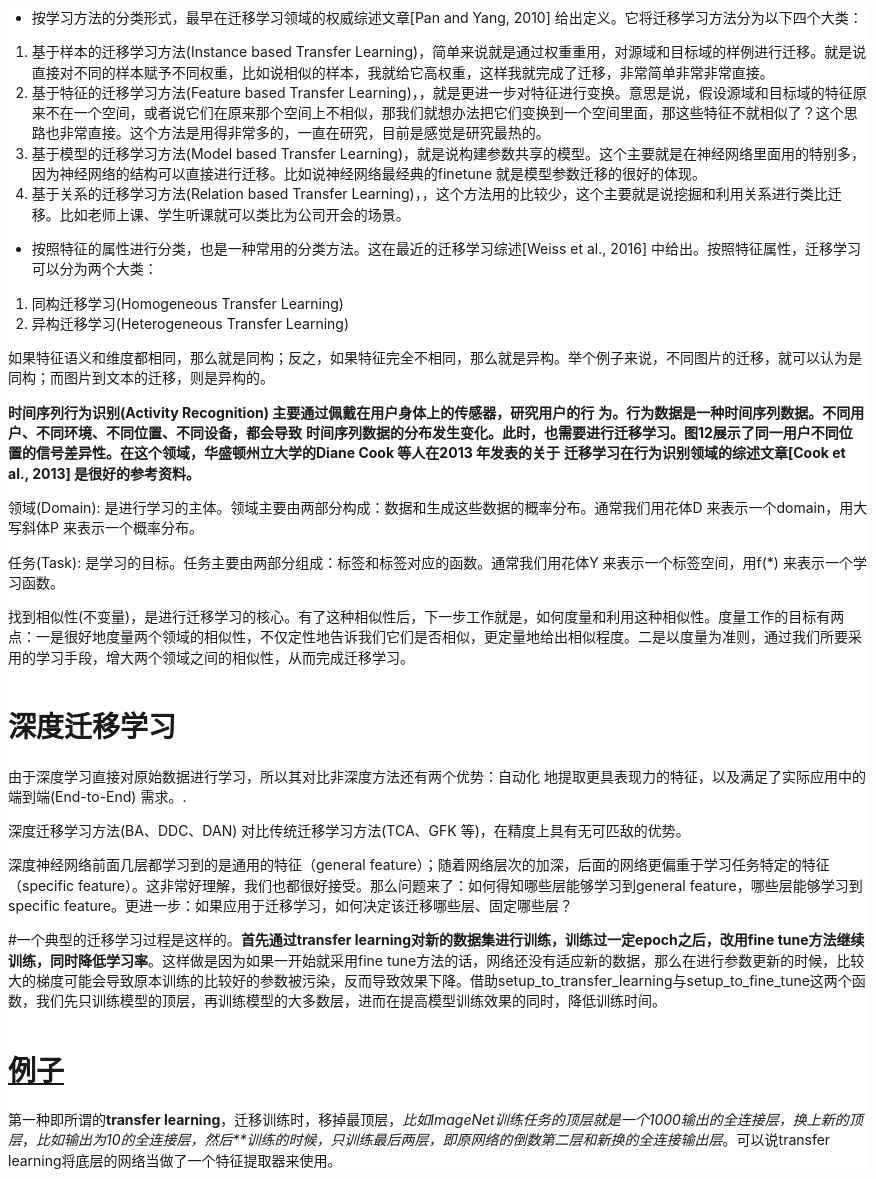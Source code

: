 - 按学习方法的分类形式，最早在迁移学习领域的权威综述文章[Pan and Yang, 2010] 给出定义。它将迁移学习方法分为以下四个大类：

1. 基于样本的迁移学习方法(Instance based Transfer Learning)，简单来说就是通过权重重用，对源域和目标域的样例进行迁移。就是说直接对不同的样本赋予不同权重，比如说相似的样本，我就给它高权重，这样我就完成了迁移，非常简单非常非常直接。
2. 基于特征的迁移学习方法(Feature based Transfer Learning)，，就是更进一步对特征进行变换。意思是说，假设源域和目标域的特征原来不在一个空间，或者说它们在原来那个空间上不相似，那我们就想办法把它们变换到一个空间里面，那这些特征不就相似了？这个思路也非常直接。这个方法是用得非常多的，一直在研究，目前是感觉是研究最热的。
3. 基于模型的迁移学习方法(Model based Transfer Learning)，就是说构建参数共享的模型。这个主要就是在神经网络里面用的特别多，因为神经网络的结构可以直接进行迁移。比如说神经网络最经典的finetune 就是模型参数迁移的很好的体现。
4. 基于关系的迁移学习方法(Relation based Transfer Learning)，，这个方法用的比较少，这个主要就是说挖掘和利用关系进行类比迁移。比如老师上课、学生听课就可以类比为公司开会的场景。



- 按照特征的属性进行分类，也是一种常用的分类方法。这在最近的迁移学习综述[Weiss et al., 2016]
  中给出。按照特征属性，迁移学习可以分为两个大类：

1. 同构迁移学习(Homogeneous Transfer Learning)
2. 异构迁移学习(Heterogeneous Transfer Learning)

如果特征语义和维度都相同，那么就是同构；反之，如果特征完全不相同，那么就是异构。举个例子来说，不同图片的迁移，就可以认为是同构；而图片到文本的迁移，则是异构的。

**时间序列行为识别(Activity Recognition) 主要通过佩戴在用户身体上的传感器，研究用户的行**
**为。行为数据是一种时间序列数据。不同用户、不同环境、不同位置、不同设备，都会导致**
**时间序列数据的分布发生变化。此时，也需要进行迁移学习。图12展示了同一用户不同位**
**置的信号差异性。在这个领域，华盛顿州立大学的Diane Cook 等人在2013 年发表的关于**
**迁移学习在行为识别领域的综述文章[Cook et al., 2013] 是很好的参考资料。**

领域(Domain): 是进行学习的主体。领域主要由两部分构成：数据和生成这些数据的概率分布。通常我们用花体D 来表示一个domain，用大写斜体P 来表示一个概率分布。

任务(Task): 是学习的目标。任务主要由两部分组成：标签和标签对应的函数。通常我们用花体Y 来表示一个标签空间，用f(*) 来表示一个学习函数。

找到相似性(不变量)，是进行迁移学习的核心。有了这种相似性后，下一步工作就是，如何度量和利用这种相似性。度量工作的目标有两点：一是很好地度量两个领域的相似性，不仅定性地告诉我们它们是否相似，更定量地给出相似程度。二是以度量为准则，通过我们所要采用的学习手段，增大两个领域之间的相似性，从而完成迁移学习。

# 深度迁移学习

由于深度学习直接对原始数据进行学习，所以其对比非深度方法还有两个优势：自动化
地提取更具表现力的特征，以及满足了实际应用中的端到端(End-to-End) 需求。.

深度迁移学习方法(BA、DDC、DAN) 对比传统迁移学习方法(TCA、GFK 等)，在精度上具有无可匹敌的优势。

深度神经网络前面几层都学习到的是通用的特征（general feature）；随着网络层次的加深，后面的网络更偏重于学习任务特定的特征（specific feature）。这非常好理解，我们也都很好接受。那么问题来了：如何得知哪些层能够学习到general feature，哪些层能够学习到specific feature。更进一步：如果应用于迁移学习，如何决定该迁移哪些层、固定哪些层？





#一个典型的迁移学习过程是这样的。**首先通过transfer learning对新的数据集进行训练，训练过一定epoch之后，改用fine tune方法继续训练，同时降低学习率**。这样做是因为如果一开始就采用fine tune方法的话，网络还没有适应新的数据，那么在进行参数更新的时候，比较大的梯度可能会导致原本训练的比较好的参数被污染，反而导致效果下降。借助setup_to_transfer_learning与setup_to_fine_tune这两个函数，我们先只训练模型的顶层，再训练模型的大多数层，进而在提高模型训练效果的同时，降低训练时间。

# [例子](https://blog.csdn.net/juezhanangle/article/details/78747252)


第一种即所谓的**transfer learning**，迁移训练时，移掉最顶层，*比如ImageNet训练任务的顶层就是一个1000输出的全连接层，换上新的顶层*，*比如输出为10的全连接层，然后**训练的时候，只训练最后两层，即原网络的倒数第二层和新换的全连接输出层*。可以说transfer learning将底层的网络当做了一个特征提取器来使用。
